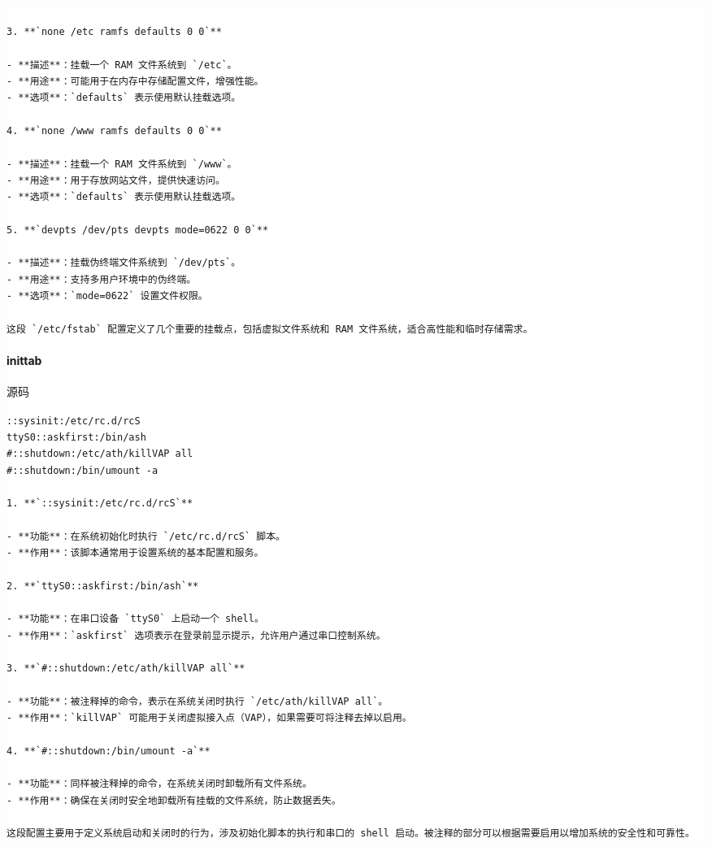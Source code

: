 ```

3. **`none /etc ramfs defaults 0 0`**

- **描述**：挂载一个 RAM 文件系统到 `/etc`。
- **用途**：可能用于在内存中存储配置文件，增强性能。
- **选项**：`defaults` 表示使用默认挂载选项。

4. **`none /www ramfs defaults 0 0`**

- **描述**：挂载一个 RAM 文件系统到 `/www`。
- **用途**：用于存放网站文件，提供快速访问。
- **选项**：`defaults` 表示使用默认挂载选项。

5. **`devpts /dev/pts devpts mode=0622 0 0`**

- **描述**：挂载伪终端文件系统到 `/dev/pts`。
- **用途**：支持多用户环境中的伪终端。
- **选项**：`mode=0622` 设置文件权限。

这段 `/etc/fstab` 配置定义了几个重要的挂载点，包括虚拟文件系统和 RAM 文件系统，适合高性能和临时存储需求。
```

#### inittab

源码
```
::sysinit:/etc/rc.d/rcS
ttyS0::askfirst:/bin/ash
#::shutdown:/etc/ath/killVAP all
#::shutdown:/bin/umount -a

1. **`::sysinit:/etc/rc.d/rcS`**

- **功能**：在系统初始化时执行 `/etc/rc.d/rcS` 脚本。
- **作用**：该脚本通常用于设置系统的基本配置和服务。

2. **`ttyS0::askfirst:/bin/ash`**

- **功能**：在串口设备 `ttyS0` 上启动一个 shell。
- **作用**：`askfirst` 选项表示在登录前显示提示，允许用户通过串口控制系统。

3. **`#::shutdown:/etc/ath/killVAP all`**

- **功能**：被注释掉的命令，表示在系统关闭时执行 `/etc/ath/killVAP all`。
- **作用**：`killVAP` 可能用于关闭虚拟接入点（VAP），如果需要可将注释去掉以启用。

4. **`#::shutdown:/bin/umount -a`**

- **功能**：同样被注释掉的命令，在系统关闭时卸载所有文件系统。
- **作用**：确保在关闭时安全地卸载所有挂载的文件系统，防止数据丢失。

这段配置主要用于定义系统启动和关闭时的行为，涉及初始化脚本的执行和串口的 shell 启动。被注释的部分可以根据需要启用以增加系统的安全性和可靠性。

```
